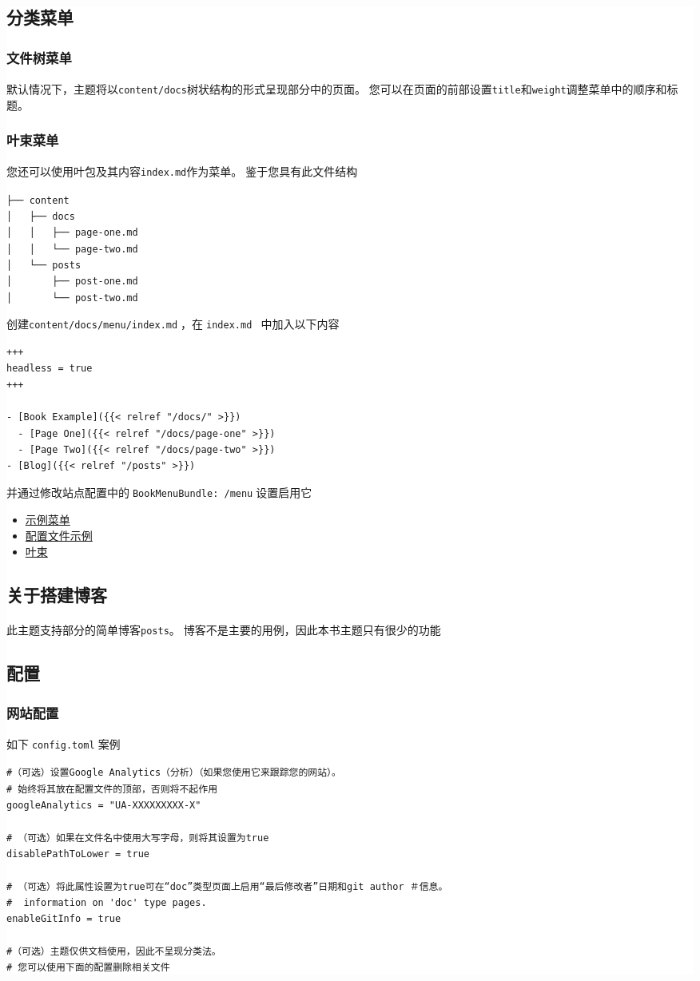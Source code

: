 ## 分类菜单

### 文件树菜单

 默认情况下，主题将以`content/docs`树状结构的形式呈现部分中的页面。
您可以在页面的前部设置`title`和`weight`调整菜单中的顺序和标题。 

### 叶束菜单

您还可以使用叶包及其内容`index.md`作为菜单。
鉴于您具有此文件结构

```
├── content
│   ├── docs
│   │   ├── page-one.md
│   │   └── page-two.md
│   └── posts
│       ├── post-one.md
│       └── post-two.md
```

 创建`content/docs/menu/index.md` ，在 `index.md ` 中加入以下内容 

```
+++
headless = true
+++

- [Book Example]({{< relref "/docs/" >}})
  - [Page One]({{< relref "/docs/page-one" >}})
  - [Page Two]({{< relref "/docs/page-two" >}})
- [Blog]({{< relref "/posts" >}})
```

并通过修改站点配置中的 `BookMenuBundle: /menu` 设置启用它

- [示例菜单](https://github.com/alex-shpak/hugo-book/blob/master/exampleSite/content/menu/index.md)
- [配置文件示例](https://github.com/alex-shpak/hugo-book/blob/master/exampleSite/config.yaml)
- [叶束](https://gohugo.io/content-management/page-bundles/)

## 关于搭建博客

此主题支持部分的简单博客`posts`。
博客不是主要的用例，因此本书主题只有很少的功能 

## 配置

### 网站配置

如下 `config.toml` 案例

```
#（可选）设置Google Analytics（分析）（如果您使用它来跟踪您的网站）。
# 始终将其放在配置文件的顶部，否则将不起作用
googleAnalytics = "UA-XXXXXXXXX-X"

# （可选）如果在文件名中使用大写字母，则将其设置为true 
disablePathToLower = true

# （可选）将此属性设置为true可在“doc”类型页面上启用“最后修改者”日期和git author ＃信息。
#  information on 'doc' type pages.
enableGitInfo = true

#（可选）主题仅供文档使用，因此不呈现分类法。
# 您可以使用下面的配置删除相关文件
```